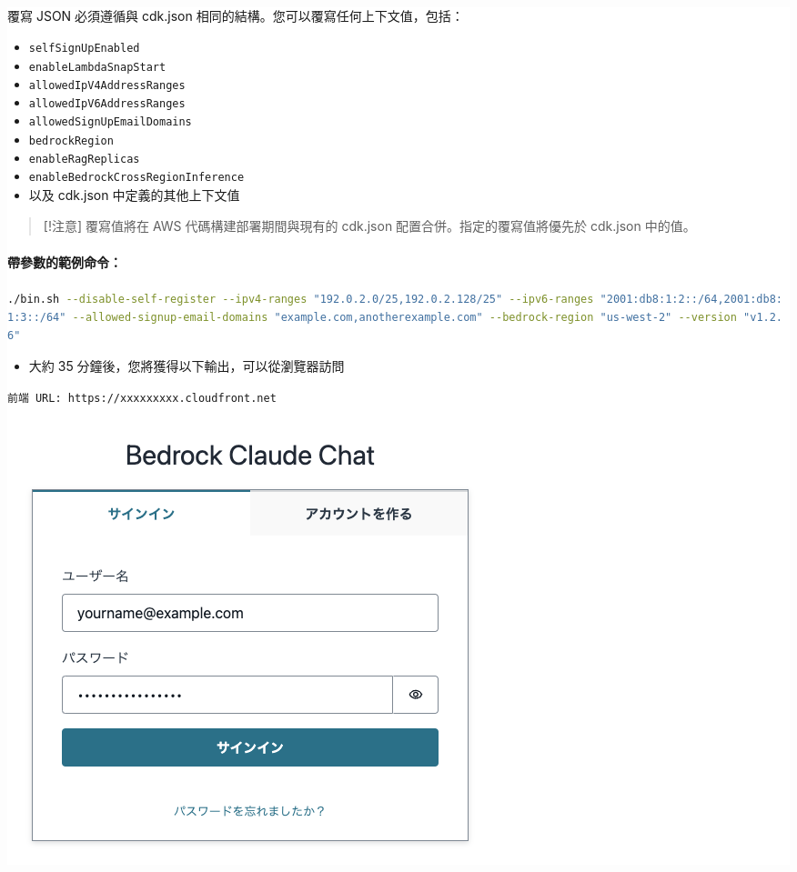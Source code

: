 覆寫 JSON 必須遵循與 cdk.json 相同的結構。您可以覆寫任何上下文值，包括：

- `selfSignUpEnabled`
- `enableLambdaSnapStart`
- `allowedIpV4AddressRanges`
- `allowedIpV6AddressRanges`
- `allowedSignUpEmailDomains`
- `bedrockRegion`
- `enableRagReplicas`
- `enableBedrockCrossRegionInference`
- 以及 cdk.json 中定義的其他上下文值

> [!注意]
> 覆寫值將在 AWS 代碼構建部署期間與現有的 cdk.json 配置合併。指定的覆寫值將優先於 cdk.json 中的值。

#### 帶參數的範例命令：

```sh
./bin.sh --disable-self-register --ipv4-ranges "192.0.2.0/25,192.0.2.128/25" --ipv6-ranges "2001:db8:1:2::/64,2001:db8:1:3::/64" --allowed-signup-email-domains "example.com,anotherexample.com" --bedrock-region "us-west-2" --version "v1.2.6"
```

- 大約 35 分鐘後，您將獲得以下輸出，可以從瀏覽器訪問

```
前端 URL: https://xxxxxxxxx.cloudfront.net
```

![](./imgs/signin.png)
